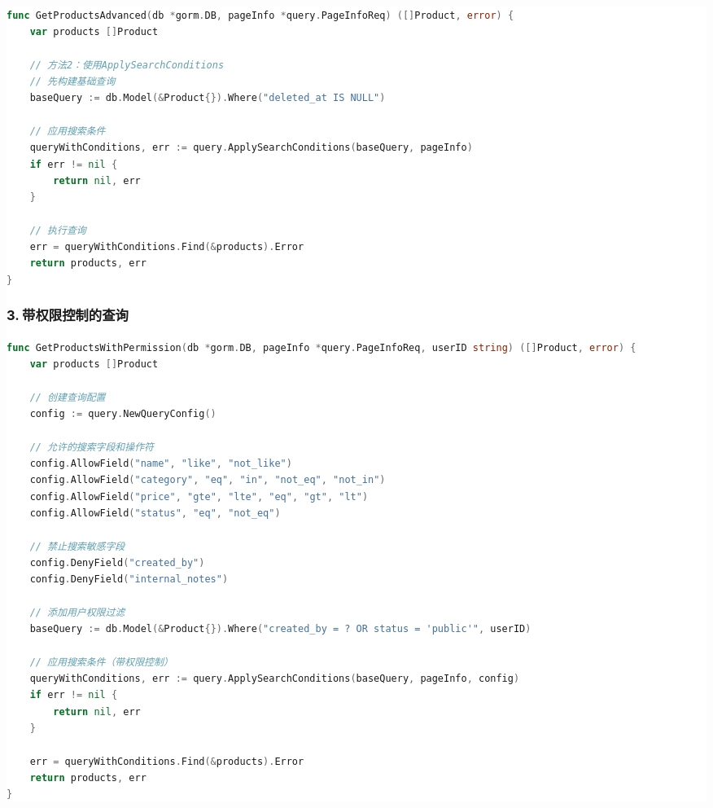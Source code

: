```go
func GetProductsAdvanced(db *gorm.DB, pageInfo *query.PageInfoReq) ([]Product, error) {
    var products []Product
    
    // 方法2：使用ApplySearchConditions
    // 先构建基础查询
    baseQuery := db.Model(&Product{}).Where("deleted_at IS NULL")
    
    // 应用搜索条件
    queryWithConditions, err := query.ApplySearchConditions(baseQuery, pageInfo)
    if err != nil {
        return nil, err
    }
    
    // 执行查询
    err = queryWithConditions.Find(&products).Error
    return products, err
}
```

### 3. 带权限控制的查询

```go
func GetProductsWithPermission(db *gorm.DB, pageInfo *query.PageInfoReq, userID string) ([]Product, error) {
    var products []Product
    
    // 创建查询配置
    config := query.NewQueryConfig()
    
    // 允许的搜索字段和操作符
    config.AllowField("name", "like", "not_like")
    config.AllowField("category", "eq", "in", "not_eq", "not_in")
    config.AllowField("price", "gte", "lte", "eq", "gt", "lt")
    config.AllowField("status", "eq", "not_eq")
    
    // 禁止搜索敏感字段
    config.DenyField("created_by")
    config.DenyField("internal_notes")
    
    // 添加用户权限过滤
    baseQuery := db.Model(&Product{}).Where("created_by = ? OR status = 'public'", userID)
    
    // 应用搜索条件（带权限控制）
    queryWithConditions, err := query.ApplySearchConditions(baseQuery, pageInfo, config)
    if err != nil {
        return nil, err
    }
    
    err = queryWithConditions.Find(&products).Error
    return products, err
}
```
